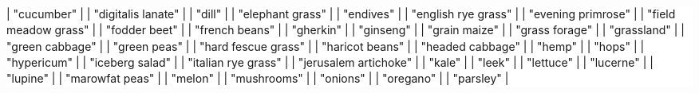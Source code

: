 | "cucumber" |
| "digitalis lanate" |
| "dill" |
| "elephant grass" |
| "endives" |
| "english rye grass" |
| "evening primrose" |
| "field meadow grass" |
| "fodder beet" |
| "french beans" |
| "gherkin" |
| "ginseng" |
| "grain maize" |
| "grass forage" |
| "grassland" |
| "green cabbage" |
| "green peas" |
| "hard fescue grass" |
| "haricot beans" |
| "headed cabbage" |
| "hemp" |
| "hops" |
| "hypericum" |
| "iceberg salad" |
| "italian rye grass" |
| "jerusalem artichoke" |
| "kale" |
| "leek" |
| "lettuce" |
| "lucerne" |
| "lupine" |
| "marowfat peas" |
| "melon" |
| "mushrooms" |
| "onions" |
| "oregano" |
| "parsley" |